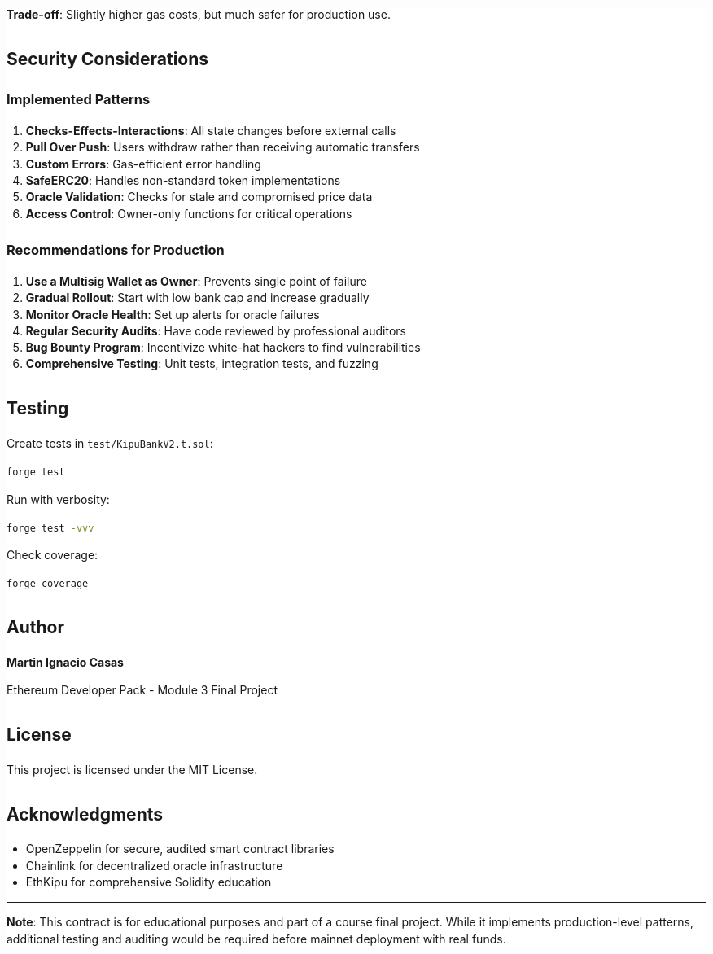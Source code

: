 **Trade-off**: Slightly higher gas costs, but much safer for production use.

## Security Considerations

### Implemented Patterns
1. **Checks-Effects-Interactions**: All state changes before external calls
2. **Pull Over Push**: Users withdraw rather than receiving automatic transfers
3. **Custom Errors**: Gas-efficient error handling
4. **SafeERC20**: Handles non-standard token implementations
5. **Oracle Validation**: Checks for stale and compromised price data
6. **Access Control**: Owner-only functions for critical operations

### Recommendations for Production
1. **Use a Multisig Wallet as Owner**: Prevents single point of failure
2. **Gradual Rollout**: Start with low bank cap and increase gradually
3. **Monitor Oracle Health**: Set up alerts for oracle failures
4. **Regular Security Audits**: Have code reviewed by professional auditors
5. **Bug Bounty Program**: Incentivize white-hat hackers to find vulnerabilities
6. **Comprehensive Testing**: Unit tests, integration tests, and fuzzing

## Testing

Create tests in `test/KipuBankV2.t.sol`:

```bash
forge test
```

Run with verbosity:
```bash
forge test -vvv
```

Check coverage:
```bash
forge coverage
```

## Author

**Martin Ignacio Casas**

Ethereum Developer Pack - Module 3 Final Project

## License

This project is licensed under the MIT License.

## Acknowledgments

- OpenZeppelin for secure, audited smart contract libraries
- Chainlink for decentralized oracle infrastructure
- EthKipu for comprehensive Solidity education

---

**Note**: This contract is for educational purposes and part of a course final project. While it implements production-level patterns, additional testing and auditing would be required before mainnet deployment with real funds.
